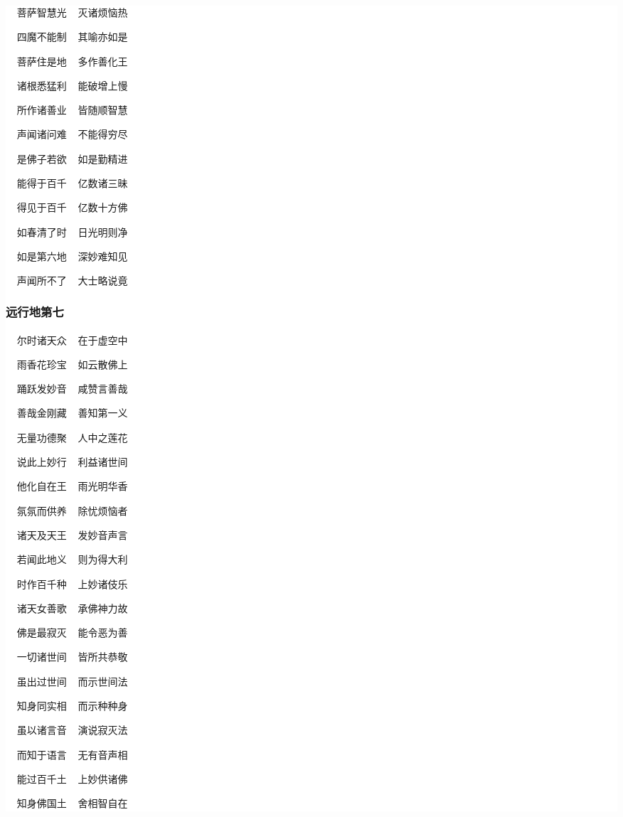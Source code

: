 &nbsp;&nbsp;&nbsp;&nbsp;菩萨智慧光&nbsp;&nbsp;&nbsp;&nbsp;灭诸烦恼热

&nbsp;&nbsp;&nbsp;&nbsp;四魔不能制&nbsp;&nbsp;&nbsp;&nbsp;其喻亦如是

&nbsp;&nbsp;&nbsp;&nbsp;菩萨住是地&nbsp;&nbsp;&nbsp;&nbsp;多作善化王

&nbsp;&nbsp;&nbsp;&nbsp;诸根悉猛利&nbsp;&nbsp;&nbsp;&nbsp;能破增上慢

&nbsp;&nbsp;&nbsp;&nbsp;所作诸善业&nbsp;&nbsp;&nbsp;&nbsp;皆随顺智慧

&nbsp;&nbsp;&nbsp;&nbsp;声闻诸问难&nbsp;&nbsp;&nbsp;&nbsp;不能得穷尽

&nbsp;&nbsp;&nbsp;&nbsp;是佛子若欲&nbsp;&nbsp;&nbsp;&nbsp;如是勤精进

&nbsp;&nbsp;&nbsp;&nbsp;能得于百千&nbsp;&nbsp;&nbsp;&nbsp;亿数诸三昧

&nbsp;&nbsp;&nbsp;&nbsp;得见于百千&nbsp;&nbsp;&nbsp;&nbsp;亿数十方佛

&nbsp;&nbsp;&nbsp;&nbsp;如春清了时&nbsp;&nbsp;&nbsp;&nbsp;日光明则净

&nbsp;&nbsp;&nbsp;&nbsp;如是第六地&nbsp;&nbsp;&nbsp;&nbsp;深妙难知见

&nbsp;&nbsp;&nbsp;&nbsp;声闻所不了&nbsp;&nbsp;&nbsp;&nbsp;大士略说竟

### 远行地第七

&nbsp;&nbsp;&nbsp;&nbsp;尔时诸天众&nbsp;&nbsp;&nbsp;&nbsp;在于虚空中

&nbsp;&nbsp;&nbsp;&nbsp;雨香花珍宝&nbsp;&nbsp;&nbsp;&nbsp;如云散佛上

&nbsp;&nbsp;&nbsp;&nbsp;踊跃发妙音&nbsp;&nbsp;&nbsp;&nbsp;咸赞言善哉

&nbsp;&nbsp;&nbsp;&nbsp;善哉金刚藏&nbsp;&nbsp;&nbsp;&nbsp;善知第一义

&nbsp;&nbsp;&nbsp;&nbsp;无量功德聚&nbsp;&nbsp;&nbsp;&nbsp;人中之莲花

&nbsp;&nbsp;&nbsp;&nbsp;说此上妙行&nbsp;&nbsp;&nbsp;&nbsp;利益诸世间

&nbsp;&nbsp;&nbsp;&nbsp;他化自在王&nbsp;&nbsp;&nbsp;&nbsp;雨光明华香

&nbsp;&nbsp;&nbsp;&nbsp;氛氛而供养&nbsp;&nbsp;&nbsp;&nbsp;除忧烦恼者

&nbsp;&nbsp;&nbsp;&nbsp;诸天及天王&nbsp;&nbsp;&nbsp;&nbsp;发妙音声言

&nbsp;&nbsp;&nbsp;&nbsp;若闻此地义&nbsp;&nbsp;&nbsp;&nbsp;则为得大利

&nbsp;&nbsp;&nbsp;&nbsp;时作百千种&nbsp;&nbsp;&nbsp;&nbsp;上妙诸伎乐

&nbsp;&nbsp;&nbsp;&nbsp;诸天女善歌&nbsp;&nbsp;&nbsp;&nbsp;承佛神力故

&nbsp;&nbsp;&nbsp;&nbsp;佛是最寂灭&nbsp;&nbsp;&nbsp;&nbsp;能令恶为善

&nbsp;&nbsp;&nbsp;&nbsp;一切诸世间&nbsp;&nbsp;&nbsp;&nbsp;皆所共恭敬

&nbsp;&nbsp;&nbsp;&nbsp;虽出过世间&nbsp;&nbsp;&nbsp;&nbsp;而示世间法

&nbsp;&nbsp;&nbsp;&nbsp;知身同实相&nbsp;&nbsp;&nbsp;&nbsp;而示种种身

&nbsp;&nbsp;&nbsp;&nbsp;虽以诸言音&nbsp;&nbsp;&nbsp;&nbsp;演说寂灭法

&nbsp;&nbsp;&nbsp;&nbsp;而知于语言&nbsp;&nbsp;&nbsp;&nbsp;无有音声相

&nbsp;&nbsp;&nbsp;&nbsp;能过百千土&nbsp;&nbsp;&nbsp;&nbsp;上妙供诸佛

&nbsp;&nbsp;&nbsp;&nbsp;知身佛国土&nbsp;&nbsp;&nbsp;&nbsp;舍相智自在
